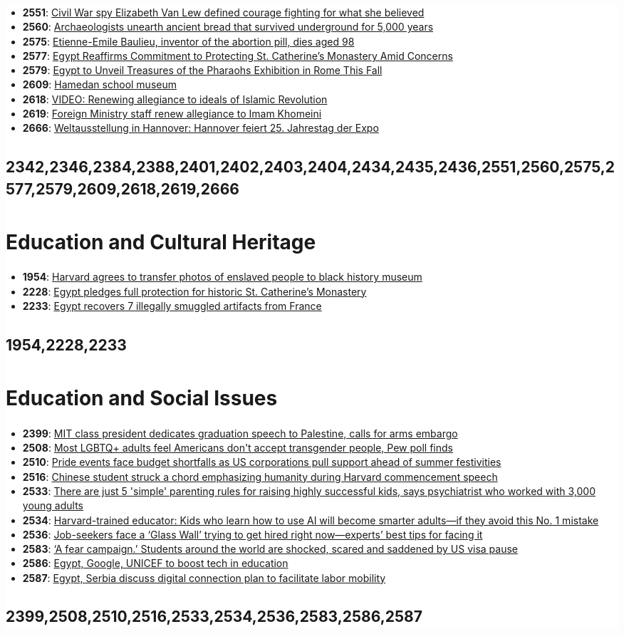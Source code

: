 - **2551**: [Civil War spy Elizabeth Van Lew defined courage fighting for what she believed](https://www.foxnews.com/opinion/civil-war-spy-elizabeth-van-lew-defined-courage-fighting-what-she-believed)
- **2560**: [Archaeologists unearth ancient bread that survived underground for 5,000 years](https://www.foxnews.com/food-drink/archaeologists-unearth-ancient-bread-survived-underground-5000-years)
- **2575**: [Etienne-Emile Baulieu, inventor of the abortion pill, dies aged 98](https://www.lemonde.fr/en/obituaries/article/2025/05/31/etienne-emile-baulieu-inventor-of-the-abortion-pill-dies-aged-98_6741865_15.html)
- **2577**: [Egypt Reaffirms Commitment to Protecting St. Catherine’s Monastery Amid Concerns](https://egyptianstreets.com/2025/05/31/egypt-reaffirms-commitment-to-protecting-st-catherines-monastery-amid-concerns/)
- **2579**: [Egypt to Unveil Treasures of the Pharaohs Exhibition in Rome This Fall](https://egyptianstreets.com/2025/05/31/egypt-to-unveil-treasures-of-the-pharaohs-exhibition-in-rome-this-fall/)
- **2609**: [Hamedan school museum](https://en.mehrnews.com/photo/232490/Hamedan-school-museum)
- **2618**: [VIDEO: Renewing allegiance to ideals of Islamic Revolution](https://en.mehrnews.com/news/232482/VIDEO-Renewing-allegiance-to-ideals-of-Islamic-Revolution)
- **2619**: [Foreign Ministry staff renew allegiance to Imam Khomeini](https://en.mehrnews.com/news/232480/Foreign-Ministry-staff-renew-allegiance-to-Imam-Khomeini)
- **2666**: [Weltausstellung in Hannover: Hannover feiert 25. Jahrestag der Expo](https://www.zeit.de/news/2025-05/31/hannover-feiert-25-jahrestag-der-expo)
## 2342,2346,2384,2388,2401,2402,2403,2404,2434,2435,2436,2551,2560,2575,2577,2579,2609,2618,2619,2666
# Education and Cultural Heritage
- **1954**: [Harvard agrees to transfer photos of enslaved people to black history museum](https://www.bbc.com/news/articles/c62nv4kl0e6o)
- **2228**: [Egypt pledges full protection for historic St. Catherine’s Monastery](https://www.egyptindependent.com/egypt-pledges-full-protection-for-historic-st-catherines-monastery/)
- **2233**: [Egypt recovers 7 illegally smuggled artifacts from France](https://www.egyptindependent.com/egypt-recovers-7-illegally-smuggled-artifacts-from-france/)
## 1954,2228,2233
# Education and Social Issues
- **2399**: [MIT class president dedicates graduation speech to Palestine, calls for arms embargo](https://www.jpost.com/diaspora/article-856076)
- **2508**: [Most LGBTQ+ adults feel Americans don't accept transgender people, Pew poll finds](https://mainichi.jp/english/articles/20250531/p2g/00m/0in/012000c)
- **2510**: [Pride events face budget shortfalls as US corporations pull support ahead of summer festivities](https://mainichi.jp/english/articles/20250531/p2g/00m/0in/010000c)
- **2516**: [Chinese student struck a chord emphasizing humanity during Harvard commencement speech](https://mainichi.jp/english/articles/20250531/p2g/00m/0in/021000c)
- **2533**: [There are just 5 'simple' parenting rules for raising highly successful kids, says psychiatrist who worked with 3,000 young adults](https://www.cnbc.com/2025/05/31/psychiatrist-who-worked-with-3000-young-adults-shares-simple-parenting-rules-for-raising-successful-kids.html)
- **2534**: [Harvard-trained educator: Kids who learn how to use AI will become smarter adults—if they avoid this No. 1 mistake](https://www.cnbc.com/2025/05/31/angela-duckworth-how-kids-can-use-ai-to-become-smarter-adults.html)
- **2536**: [Job-seekers face a ‘Glass Wall’ trying to get hired right now—experts’ best tips for facing it](https://www.cnbc.com/2025/05/31/job-seekers-face-a-glass-wall-trying-to-get-hired-right-nowexperts-best-tips.html)
- **2583**: [‘A fear campaign.’ Students around the world are shocked, scared and saddened by US visa pause](https://www.egyptindependent.com/a-fear-campaign-students-around-the-world-are-shocked-scared-and-saddened-by-us-visa-pause/)
- **2586**: [Egypt, Google, UNICEF to boost tech in education](https://www.egyptindependent.com/egypt-google-unicef-to-boost-tech-in-education/)
- **2587**: [Egypt, Serbia discuss digital connection plan to facilitate labor mobility](https://www.egyptindependent.com/egypt-serbia-discuss-digital-connection-plan-to-facilitate-labor-mobility/)
## 2399,2508,2510,2516,2533,2534,2536,2583,2586,2587